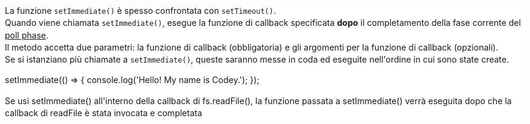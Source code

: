 La funzione `setImmediate()` è spesso confrontata con `setTimeout()`.  
Quando viene chiamata `setImmediate()`, esegue la funzione di callback specificata **dopo** il completamento della fase corrente del [poll phase](https://nodejs.org/en/docs/guides/event-loop-timers-and-nexttick/#setimmediate-vs-settimeout).  
Il metodo accetta due parametri: la funzione di callback (obbligatoria) e gli argomenti per la funzione di callback (opzionali).  
Se si istanziano più chiamate a `setImmediate()`, queste saranno messe in coda ed eseguite nell'ordine in cui sono state create.

setImmediate(() => {
console.log('Hello! My name is Codey.');
});

Se usi setImmediate() all'interno della callback di fs.readFile(), la funzione passata a setImmediate() verrà eseguita dopo che la callback di readFile è stata invocata e completata